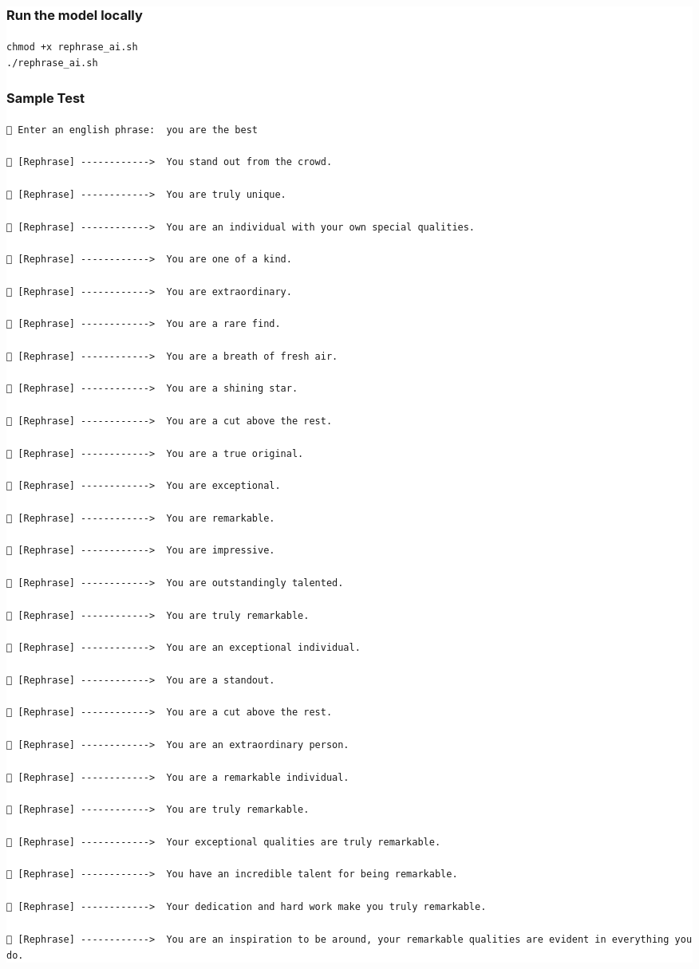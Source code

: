 
### Run the model locally

```
chmod +x rephrase_ai.sh
./rephrase_ai.sh
```


### Sample Test


```
🦙 Enter an english phrase:  you are the best

💬 [Rephrase] ------------>  You stand out from the crowd.

💬 [Rephrase] ------------>  You are truly unique.

💬 [Rephrase] ------------>  You are an individual with your own special qualities.

💬 [Rephrase] ------------>  You are one of a kind.

💬 [Rephrase] ------------>  You are extraordinary.

💬 [Rephrase] ------------>  You are a rare find.

💬 [Rephrase] ------------>  You are a breath of fresh air.

💬 [Rephrase] ------------>  You are a shining star.

💬 [Rephrase] ------------>  You are a cut above the rest.

💬 [Rephrase] ------------>  You are a true original.

💬 [Rephrase] ------------>  You are exceptional.

💬 [Rephrase] ------------>  You are remarkable.

💬 [Rephrase] ------------>  You are impressive.

💬 [Rephrase] ------------>  You are outstandingly talented.

💬 [Rephrase] ------------>  You are truly remarkable.

💬 [Rephrase] ------------>  You are an exceptional individual.

💬 [Rephrase] ------------>  You are a standout.

💬 [Rephrase] ------------>  You are a cut above the rest.

💬 [Rephrase] ------------>  You are an extraordinary person.

💬 [Rephrase] ------------>  You are a remarkable individual.

💬 [Rephrase] ------------>  You are truly remarkable.

💬 [Rephrase] ------------>  Your exceptional qualities are truly remarkable.

💬 [Rephrase] ------------>  You have an incredible talent for being remarkable.

💬 [Rephrase] ------------>  Your dedication and hard work make you truly remarkable.

💬 [Rephrase] ------------>  You are an inspiration to be around, your remarkable qualities are evident in everything you do.
```